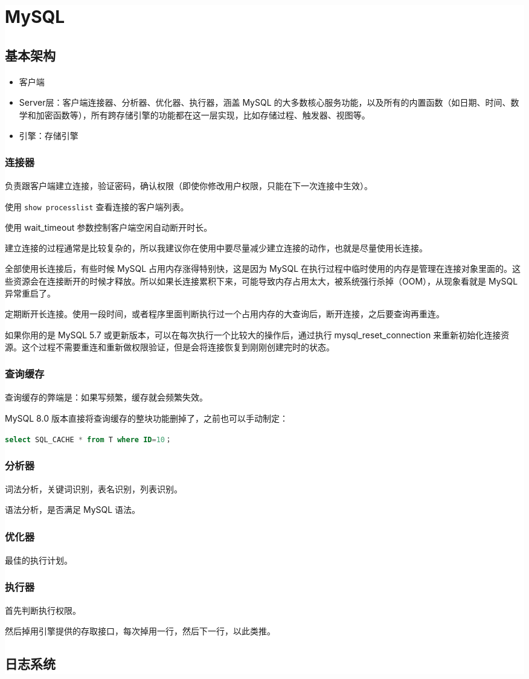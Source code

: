 # MySQL

## 基本架构

- 客户端

- Server层：客户端连接器、分析器、优化器、执行器，涵盖 MySQL 的大多数核心服务功能，以及所有的内置函数（如日期、时间、数学和加密函数等），所有跨存储引擎的功能都在这一层实现，比如存储过程、触发器、视图等。

- 引擎：存储引擎

### 连接器

负责跟客户端建立连接，验证密码，确认权限（即使你修改用户权限，只能在下一次连接中生效）。

使用 `show processlist` 查看连接的客户端列表。

使用 wait_timeout 参数控制客户端空闲自动断开时长。

建立连接的过程通常是比较复杂的，所以我建议你在使用中要尽量减少建立连接的动作，也就是尽量使用长连接。

全部使用长连接后，有些时候 MySQL 占用内存涨得特别快，这是因为 MySQL 在执行过程中临时使用的内存是管理在连接对象里面的。这些资源会在连接断开的时候才释放。所以如果长连接累积下来，可能导致内存占用太大，被系统强行杀掉（OOM），从现象看就是 MySQL 异常重启了。

定期断开长连接。使用一段时间，或者程序里面判断执行过一个占用内存的大查询后，断开连接，之后要查询再重连。

如果你用的是 MySQL 5.7 或更新版本，可以在每次执行一个比较大的操作后，通过执行 mysql_reset_connection 来重新初始化连接资源。这个过程不需要重连和重新做权限验证，但是会将连接恢复到刚刚创建完时的状态。

### 查询缓存

查询缓存的弊端是：如果写频繁，缓存就会频繁失效。

MySQL 8.0 版本直接将查询缓存的整块功能删掉了，之前也可以手动制定：

```sql
select SQL_CACHE * from T where ID=10；
```

### 分析器

词法分析，关键词识别，表名识别，列表识别。

语法分析，是否满足 MySQL 语法。

### 优化器

最佳的执行计划。

### 执行器

首先判断执行权限。

然后掉用引擎提供的存取接口，每次掉用一行，然后下一行，以此类推。

## 日志系统
